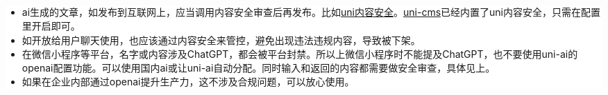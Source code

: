 - ai生成的文章，如发布到互联网上，应当调用内容安全审查后再发布。比如[uni内容安全](https://ext.dcloud.net.cn/plugin?id=5460)。[uni-cms](https://uniapp.dcloud.net.cn/uniCloud/uni-cms.html)已经内置了uni内容安全，只需在配置里开启即可。
- 如开放给用户聊天使用，也应该通过内容安全来管控，避免出现违法违规内容，导致被下架。
- 在微信小程序等平台，名字或内容涉及ChatGPT，都会被平台封禁。所以上微信小程序时不能提及ChatGPT，也不要使用uni-ai的openai配置功能。可以使用国内ai或让uni-ai自动分配。同时输入和返回的内容都需要做安全审查，具体见上。
- 如果在企业内部通过openai提升生产力，这不涉及合规问题，可以放心使用。
